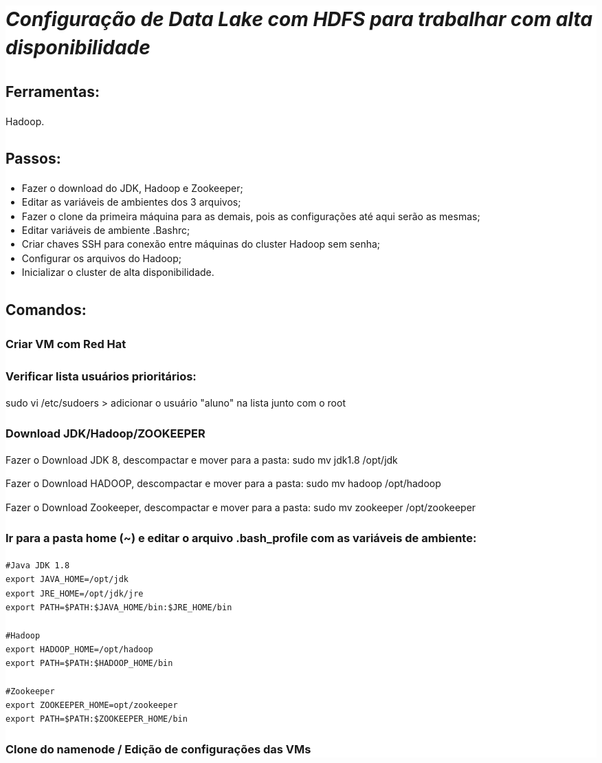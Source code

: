 # ***Configuração de Data Lake com HDFS para trabalhar com alta disponibilidade***

## Ferramentas: 

Hadoop.

## Passos: 
* Fazer o download do JDK, Hadoop e Zookeeper;
* Editar as variáveis de ambientes dos 3 arquivos;
* Fazer o clone da primeira máquina para as demais, pois as configurações até aqui serão as mesmas;
* Editar variáveis de ambiente .Bashrc;
* Criar chaves SSH para conexão entre máquinas do cluster Hadoop sem senha;
* Configurar os arquivos do Hadoop;
* Inicializar o cluster de alta disponibilidade.

## Comandos: 

### Criar VM com Red Hat

### Verificar lista usuários prioritários: 

sudo vi /etc/sudoers >  adicionar o usuário "aluno" na lista junto com o root

### Download JDK/Hadoop/ZOOKEEPER

Fazer o Download JDK 8, descompactar e mover para a pasta: sudo mv jdk1.8 /opt/jdk

Fazer o Download HADOOP, descompactar e mover para a pasta: sudo mv hadoop /opt/hadoop

Fazer o Download Zookeeper, descompactar e mover para a pasta: sudo mv zookeeper /opt/zookeeper

### Ir para a pasta home (~) e editar o arquivo .bash_profile com as variáveis de ambiente:
```
#Java JDK 1.8
export JAVA_HOME=/opt/jdk
export JRE_HOME=/opt/jdk/jre
export PATH=$PATH:$JAVA_HOME/bin:$JRE_HOME/bin

#Hadoop
export HADOOP_HOME=/opt/hadoop
export PATH=$PATH:$HADOOP_HOME/bin

#Zookeeper
export ZOOKEEPER_HOME=opt/zookeeper
export PATH=$PATH:$ZOOKEEPER_HOME/bin
```

### Clone do namenode / Edição de configurações das VMs
